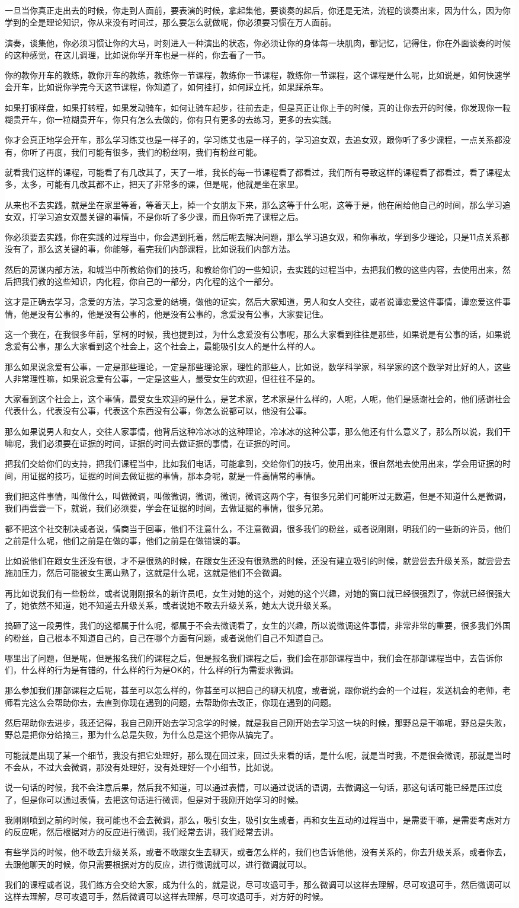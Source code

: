 一旦当你真正走出去的时候，你走到人面前，要表演的时候，拿起集他，要谈奏的起后，你还是无法，流程的谈奏出来，因为什么，因为你学到的全是理论知识，你从来没有时间过，那么要怎么就做呢，你必须要习惯在万人面前。

演奏，谈集他，你必须习惯让你的大马，时刻进入一种演出的状态，你必须让你的身体每一块肌肉，都记忆，记得住，你在外面谈奏的时候的这种感觉，在这儿调理，比如说你学开车也是一样的，你去看了一节。

你的教你开车的教练，教你开车的教练，教练你一节课程，教练你一节课程，教练你一节课程，这个课程是什么呢，比如说是，如何快速学会开车，比如说你学完今天这节课程，你知道了，如何挂打，如何踩立托，如果踩杀车。

如果打钢样盘，如果打转程，如果发动骑车，如何让骑车起步，往前去走，但是真正让你上手的时候，真的让你去开的时候，你发现你一粒糊贵开车，你一粒糊贵开车，你只有怎么去做的，你有只有更多的去练习，更多的去实践。

你才会真正地学会开车，那么学习练艾也是一样子的，学习练艾也是一样子的，学习追女双，去追女双，跟你听了多少课程，一点关系都没有，你听了再度，我们可能有很多，我们的粉丝啊，我们有粉丝可能。

就看我们这样的课程，可能看了有几改其了，天了一堆，我长的每一节课程看了都看过，我们所有导致这样的课程看了都看过，看了课程太多，太多，可能有几改其都不止，把天了非常多的课，但是呢，他就是坐在家里。

从来也不去实践，就是坐在家里等着，等着天上，掉一个女朋友下来，那么这等于什么呢，这等于是，他在闹给他自己的时间，那么学习追女双，打学习追女双最关键的事情，不是你听了多少课，而且你听完了课程之后。

你必须要去实践，你在实践的过程当中，你会遇到托着，然后呢去解决问题，那么学习追女双，和你事故，学到多少理论，只是11点关系都没有了，那么这关键的事，你能够，看完我们内部课程，比如说我们内部方法。

然后的房谋内部方法，和城当中所教给你们的技巧，和教给你们的一些知识，去实践的过程当中，去把我们教的这些内容，去使用出来，然后把我们教的这些知识，内化程，你自己的一部分，内化程的这个一部分。

这才是正确去学习，念爱的方法，学习念爱的结境，做他的证实，然后大家知道，男人和女人交往，或者说谭恋爱这件事情，谭恋爱这件事情，他是没有公事的，他是没有公事的，他是没有公事的，念爱没有公事，大家要记住。

这一个我在，在我很多年前，掌柯的时候，我也提到过，为什么念爱没有公事呢，那么大家看到往往是那些，如果说是有公事的话，如果说念爱有公事，那么大家看到这个社会上，这个社会上，最能吸引女人的是什么样的人。

那么如果说念爱有公事，一定是那些理论，一定是那些理论家，理性的那些人，比如说，数学科学家，科学家的这个数学对比好的人，这些人非常理性嘛，如果说念爱有公事，一定是这些人，最受女生的欢迎，但往往不是的。

大家看到这个社会上，这个事情，最受女生欢迎的是什么，是艺术家，艺术家是什么样的，人呢，人呢，他们是感谢社会的，他们感谢社会代表什么，代表没有公事，代表这个东西没有公事，你怎么说都可以，他没有公事。

那么如果说男人和女人，交往人家事情，他背后这种冷冰冰的这种理论，冷冰冰的这种公事，那么他还有什么意义了，那么所以说，我们干嘛呢，我们必须要在证据的时间，证据的时间去做证据的事情，在证据的时间。

把我们交给你们的支持，把我们课程当中，比如我们电话，可能拿到，交给你们的技巧，使用出来，很自然地去使用出来，学会用证据的时间，用证据的技巧，证据的时间去做证据的事情，那本身呢，就是一件高情常的事情。

我们把这件事情，叫做什么，叫做微调，叫做微调，微调，微调，微调这两个字，有很多兄弟们可能听过无数遍，但是不知道什么是微调，我们再尝尝一下，就说，我们必须要，学会在证据的时间，去做证据的事情，很多兄弟。

都不把这个社交制决或者说，情商当于回事，他们不注意什么，不注意微调，很多我们的粉丝，或者说刚刚，明我们的一些新的许员，他们之前是什么呢，他们之前是在做的事，他们之前是在做错误的事。

比如说他们在跟女生还没有很，才不是很熟的时候，在跟女生还没有很熟悉的时候，还没有建立吸引的时候，就尝尝去升级关系，就尝尝去施加压力，然后可能被女生离山熟了，这就是什么呢，这就是他们不会微调。

再比如说我们有一些粉丝，或者说刚刚报名的新许员吧，女生对她的这个，对她的这个兴趣，对她的窗口就已经很强烈了，你就已经很强大了，她依然不知道，她不知道去升级关系，或者说她不敢去升级关系，她太大说升级关系。

搞砸了这一段男性，我们的这都属于什么呢，都属于不会去微调看了，女生的兴趣，所以说微调这件事情，非常非常的重要，很多我们外国的粉丝，自己根本不知道自己的，自己在哪个方面有问题，或者说他们自己不知道自己。

哪里出了问题，但是呢，但是报名我们的课程之后，但是报名我们课程之后，我们会在那部课程当中，我们会在那部课程当中，去告诉你们，什么样的行为是有错的，什么样的行为是OK的，什么样的行为需要求微调。

那么参加我们那部课程之后呢，甚至可以怎么样的，你甚至可以把自己的聊天机度，或者说，跟你说约会的一个过程，发送机会的老师，老师看完这么会帮助你去，去直到你现在遇到的问题，去帮助你去改正，你现在遇到的问题。

然后帮助你去进步，我还记得，我自己刚开始去学习念学的时候，就是我自己刚开始去学习这一块的时候，那野总是干嘛呢，野总是失败，野总是把你分给搞三，那为什么总是失败，为什么总是这个把你从搞完了。

可能就是出现了某一个细节，我没有把它处理好，那么现在回过来，回过头来看的话，是什么呢，就是当时我，不是很会微调，那就是当时不会从，不过大会微调，那没有处理好，没有处理好一个小细节，比如说。

说一句话的时候，我不会注意后果，然后我不知道，可以通过表情，可以通过说话的语调，去微调这一句话，那这句话可能已经是压过度了，但是你可以通过表情，去把这句话进行微调，但是对于我刚开始学习的时候。

我刚刚喷到之前的时候，我可能也不会去微调，那么，吸引女生，吸引女生或者，再和女生互动的过程当中，是需要干嘛，是需要考虑对方的反应呢，然后根据对方的反应进行微调，我们经常去讲，我们经常去讲。

有些学员的时候，他不敢去升级关系，或者不敢跟女生去聊天，或者怎么样的，我们也告诉他他，没有关系的，你去升级关系，或者你去，去跟他聊天的时候，你只需要根据对方的反应，进行微调就可以，进行微调就可以。

我们的课程或者说，我们练方会交给大家，成为什么的，就是说，尽可攻退可手，那么微调可以这样去理解，尽可攻退可手，然后微调可以这样去理解，尽可攻退可手，然后微调可以这样去理解，尽可攻退可手，对方好的时候。
